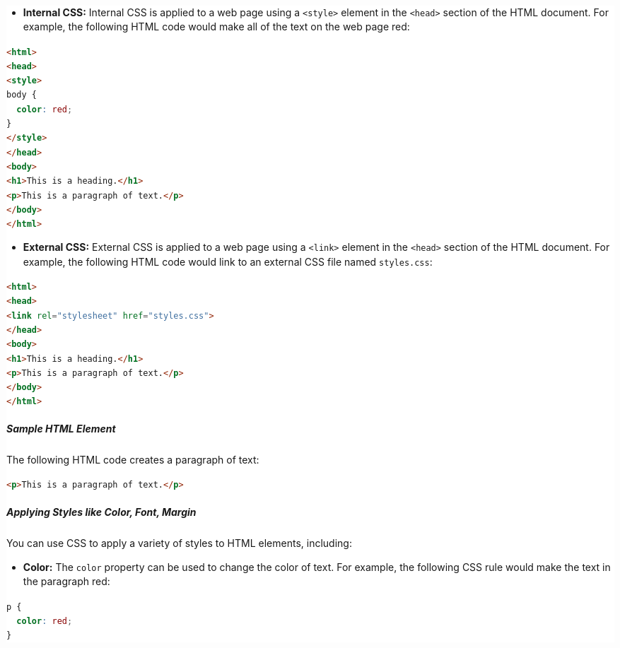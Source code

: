 * **Internal CSS:** Internal CSS is applied to a web page using a `<style>` element in the `<head>` section of the HTML document. For example, the following HTML code would make all of the text on the web page red:

```html
<html>
<head>
<style>
body {
  color: red;
}
</style>
</head>
<body>
<h1>This is a heading.</h1>
<p>This is a paragraph of text.</p>
</body>
</html>
```

* **External CSS:** External CSS is applied to a web page using a `<link>` element in the `<head>` section of the HTML document. For example, the following HTML code would link to an external CSS file named `styles.css`:

```html
<html>
<head>
<link rel="stylesheet" href="styles.css">
</head>
<body>
<h1>This is a heading.</h1>
<p>This is a paragraph of text.</p>
</body>
</html>
```

##### Sample HTML Element

The following HTML code creates a paragraph of text:

```html
<p>This is a paragraph of text.</p>
```

##### Applying Styles like Color, Font, Margin

You can use CSS to apply a variety of styles to HTML elements, including:

* **Color:** The `color` property can be used to change the color of text. For example, the following CSS rule would make the text in the paragraph red:

```css
p {
  color: red;
}
```
